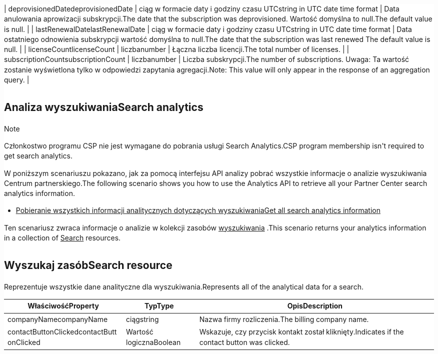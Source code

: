 |     <span data-ttu-id="9c4d9-292">deprovisionedDate</span><span class="sxs-lookup"><span data-stu-id="9c4d9-292">deprovisionedDate</span></span>     | <span data-ttu-id="9c4d9-293">ciąg w formacie daty i godziny czasu UTC</span><span class="sxs-lookup"><span data-stu-id="9c4d9-293">string in UTC date time format</span></span> |                                      <span data-ttu-id="9c4d9-294">Data anulowania aprowizacji subskrypcji.</span><span class="sxs-lookup"><span data-stu-id="9c4d9-294">The date that the subscription was deprovisioned.</span></span> <span data-ttu-id="9c4d9-295">Wartość domyślna to null.</span><span class="sxs-lookup"><span data-stu-id="9c4d9-295">The default value is null.</span></span>                                      |
|      <span data-ttu-id="9c4d9-296">lastRenewalDate</span><span class="sxs-lookup"><span data-stu-id="9c4d9-296">lastRenewalDate</span></span>      | <span data-ttu-id="9c4d9-297">ciąg w formacie daty i godziny czasu UTC</span><span class="sxs-lookup"><span data-stu-id="9c4d9-297">string in UTC date time format</span></span> |                                       <span data-ttu-id="9c4d9-298">Data ostatniego odnowienia subskrypcji wartość domyślna to null.</span><span class="sxs-lookup"><span data-stu-id="9c4d9-298">The date that the subscription was last renewed The default value is null.</span></span>                                       |
|       <span data-ttu-id="9c4d9-299">licenseCount</span><span class="sxs-lookup"><span data-stu-id="9c4d9-299">licenseCount</span></span>        |             <span data-ttu-id="9c4d9-300">liczba</span><span class="sxs-lookup"><span data-stu-id="9c4d9-300">number</span></span>             |                                                             <span data-ttu-id="9c4d9-301">Łączna liczba licencji.</span><span class="sxs-lookup"><span data-stu-id="9c4d9-301">The total number of licenses.</span></span>                                                              |
|     <span data-ttu-id="9c4d9-302">subscriptionCount</span><span class="sxs-lookup"><span data-stu-id="9c4d9-302">subscriptionCount</span></span>     |             <span data-ttu-id="9c4d9-303">liczba</span><span class="sxs-lookup"><span data-stu-id="9c4d9-303">number</span></span>             |                        <span data-ttu-id="9c4d9-304">Liczba subskrypcji.</span><span class="sxs-lookup"><span data-stu-id="9c4d9-304">The number of subscriptions.</span></span> <span data-ttu-id="9c4d9-305">Uwaga: Ta wartość zostanie wyświetlona tylko w odpowiedzi zapytania agregacji.</span><span class="sxs-lookup"><span data-stu-id="9c4d9-305">Note: This value will only appear in the response of an aggregation query.</span></span>                         |

## <a name="search-analytics"></a><span data-ttu-id="9c4d9-306">Analiza wyszukiwania</span><span class="sxs-lookup"><span data-stu-id="9c4d9-306">Search analytics</span></span>

> [!NOTE]
> <span data-ttu-id="9c4d9-307">Członkostwo programu CSP nie jest wymagane do pobrania usługi Search Analytics.</span><span class="sxs-lookup"><span data-stu-id="9c4d9-307">CSP program membership isn't required to get search analytics.</span></span>

<span data-ttu-id="9c4d9-308">W poniższym scenariuszu pokazano, jak za pomocą interfejsu API analizy pobrać wszystkie informacje o analizie wyszukiwania Centrum partnerskiego.</span><span class="sxs-lookup"><span data-stu-id="9c4d9-308">The following scenario shows you how to use the Analytics API to retrieve all your Partner Center search analytics information.</span></span>

- [<span data-ttu-id="9c4d9-309">Pobieranie wszystkich informacji analitycznych dotyczących wyszukiwania</span><span class="sxs-lookup"><span data-stu-id="9c4d9-309">Get all search analytics information</span></span>](get-all-search-analytics.md)

<span data-ttu-id="9c4d9-310">Ten scenariusz zwraca informacje o analizie w kolekcji zasobów [wyszukiwania](#search-resource) .</span><span class="sxs-lookup"><span data-stu-id="9c4d9-310">This scenario returns your analytics information in a collection of [Search](#search-resource) resources.</span></span>

## <a name="search-resource"></a><span data-ttu-id="9c4d9-311">Wyszukaj zasób</span><span class="sxs-lookup"><span data-stu-id="9c4d9-311">Search resource</span></span>

<span data-ttu-id="9c4d9-312">Reprezentuje wszystkie dane analityczne dla wyszukiwania.</span><span class="sxs-lookup"><span data-stu-id="9c4d9-312">Represents all of the analytical data for a search.</span></span>

| <span data-ttu-id="9c4d9-313">Właściwość</span><span class="sxs-lookup"><span data-stu-id="9c4d9-313">Property</span></span> | <span data-ttu-id="9c4d9-314">Typ</span><span class="sxs-lookup"><span data-stu-id="9c4d9-314">Type</span></span> | <span data-ttu-id="9c4d9-315">Opis</span><span class="sxs-lookup"><span data-stu-id="9c4d9-315">Description</span></span> |
|----------|------|-------------|
| <span data-ttu-id="9c4d9-316">companyName</span><span class="sxs-lookup"><span data-stu-id="9c4d9-316">companyName</span></span> | <span data-ttu-id="9c4d9-317">ciąg</span><span class="sxs-lookup"><span data-stu-id="9c4d9-317">string</span></span> | <span data-ttu-id="9c4d9-318">Nazwa firmy rozliczenia.</span><span class="sxs-lookup"><span data-stu-id="9c4d9-318">The billing company name.</span></span> |
| <span data-ttu-id="9c4d9-319">contactButtonClicked</span><span class="sxs-lookup"><span data-stu-id="9c4d9-319">contactButtonClicked</span></span> | <span data-ttu-id="9c4d9-320">Wartość logiczna</span><span class="sxs-lookup"><span data-stu-id="9c4d9-320">Boolean</span></span> | <span data-ttu-id="9c4d9-321">Wskazuje, czy przycisk kontakt został kliknięty.</span><span class="sxs-lookup"><span data-stu-id="9c4d9-321">Indicates if the contact button was clicked.</span></span> |